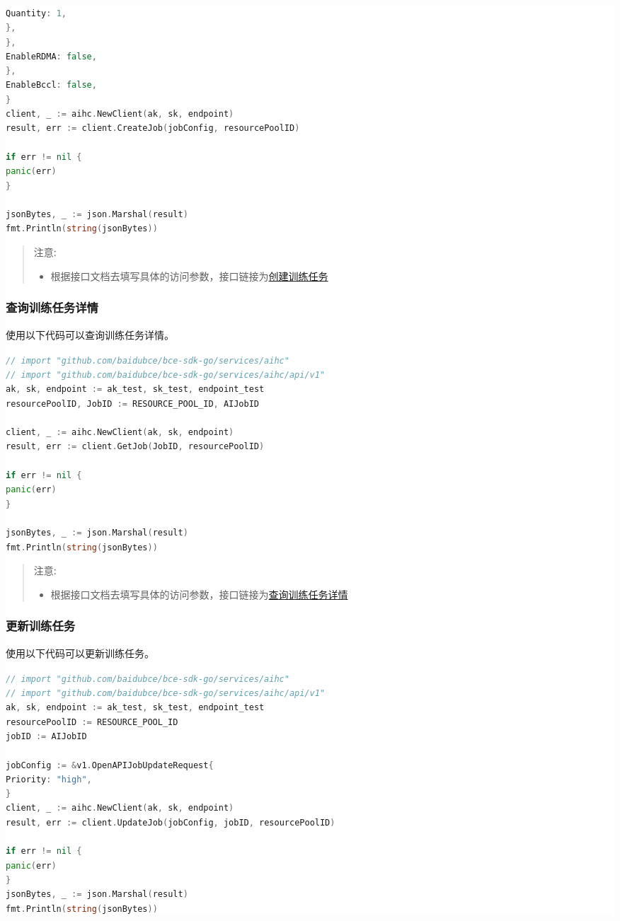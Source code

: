 ```go
Quantity: 1,
},
},
EnableRDMA: false,
},
EnableBccl: false,
}
client, _ := aihc.NewClient(ak, sk, endpoint)
result, err := client.CreateJob(jobConfig, resourcePoolID)

if err != nil {
panic(err)
}

jsonBytes, _ := json.Marshal(result)
fmt.Println(string(jsonBytes))
```

> 注意:
> - 根据接口文档去填写具体的访问参数，接口链接为[创建训练任务](https://cloud.baidu.com/doc/AIHC/s/jm56inxn7)


### 查询训练任务详情
使用以下代码可以查询训练任务详情。
```go
// import "github.com/baidubce/bce-sdk-go/services/aihc"
// import "github.com/baidubce/bce-sdk-go/services/aihc/api/v1"
ak, sk, endpoint := ak_test, sk_test, endpoint_test
resourcePoolID, JobID := RESOURCE_POOL_ID, AIJobID

client, _ := aihc.NewClient(ak, sk, endpoint)
result, err := client.GetJob(JobID, resourcePoolID)

if err != nil {
panic(err)
}

jsonBytes, _ := json.Marshal(result)
fmt.Println(string(jsonBytes))
```

> 注意:
> - 根据接口文档去填写具体的访问参数，接口链接为[查询训练任务详情](https://cloud.baidu.com/doc/AIHC/s/Cm56ir6ui)


### 更新训练任务
使用以下代码可以更新训练任务。
```go
// import "github.com/baidubce/bce-sdk-go/services/aihc"
// import "github.com/baidubce/bce-sdk-go/services/aihc/api/v1"
ak, sk, endpoint := ak_test, sk_test, endpoint_test
resourcePoolID := RESOURCE_POOL_ID
jobID := AIJobID

jobConfig := &v1.OpenAPIJobUpdateRequest{
Priority: "high",
}
client, _ := aihc.NewClient(ak, sk, endpoint)
result, err := client.UpdateJob(jobConfig, jobID, resourcePoolID)

if err != nil {
panic(err)
}
jsonBytes, _ := json.Marshal(result)
fmt.Println(string(jsonBytes))
```